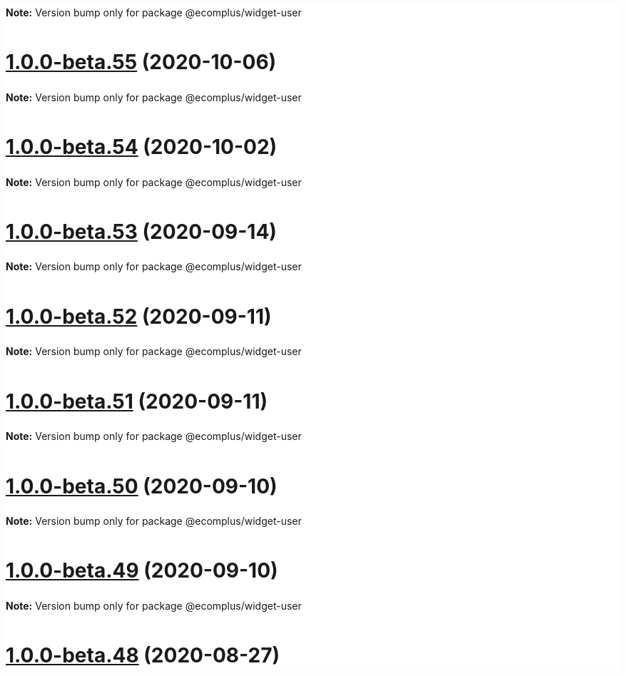 **Note:** Version bump only for package @ecomplus/widget-user

# [1.0.0-beta.55](https://github.com/ecomplus/storefront/compare/@ecomplus/widget-user@1.0.0-beta.54...@ecomplus/widget-user@1.0.0-beta.55) (2020-10-06)

**Note:** Version bump only for package @ecomplus/widget-user

# [1.0.0-beta.54](https://github.com/ecomplus/storefront/compare/@ecomplus/widget-user@1.0.0-beta.53...@ecomplus/widget-user@1.0.0-beta.54) (2020-10-02)

**Note:** Version bump only for package @ecomplus/widget-user

# [1.0.0-beta.53](https://github.com/ecomplus/storefront/compare/@ecomplus/widget-user@1.0.0-beta.52...@ecomplus/widget-user@1.0.0-beta.53) (2020-09-14)

**Note:** Version bump only for package @ecomplus/widget-user

# [1.0.0-beta.52](https://github.com/ecomplus/storefront/compare/@ecomplus/widget-user@1.0.0-beta.51...@ecomplus/widget-user@1.0.0-beta.52) (2020-09-11)

**Note:** Version bump only for package @ecomplus/widget-user

# [1.0.0-beta.51](https://github.com/ecomplus/storefront/compare/@ecomplus/widget-user@1.0.0-beta.50...@ecomplus/widget-user@1.0.0-beta.51) (2020-09-11)

**Note:** Version bump only for package @ecomplus/widget-user

# [1.0.0-beta.50](https://github.com/ecomplus/storefront/compare/@ecomplus/widget-user@1.0.0-beta.49...@ecomplus/widget-user@1.0.0-beta.50) (2020-09-10)

**Note:** Version bump only for package @ecomplus/widget-user

# [1.0.0-beta.49](https://github.com/ecomplus/storefront/compare/@ecomplus/widget-user@1.0.0-beta.48...@ecomplus/widget-user@1.0.0-beta.49) (2020-09-10)

**Note:** Version bump only for package @ecomplus/widget-user

# [1.0.0-beta.48](https://github.com/ecomplus/storefront/compare/@ecomplus/widget-user@1.0.0-beta.47...@ecomplus/widget-user@1.0.0-beta.48) (2020-08-27)
